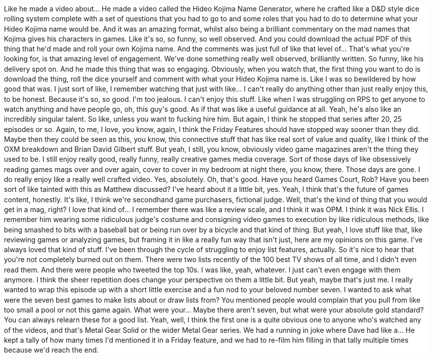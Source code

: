 Like he made a video about... He made a video called the Hideo Kojima Name Generator, where he crafted like a D&D style dice rolling system complete with a set of questions that you had to go to and some roles that you had to do to determine what your Hideo Kojima name would be. And it was an amazing format, whilst also being a brilliant commentary on the mad names that Kojima gives his characters in games.
Like it's so, so funny, so well observed. And you could download the actual PDF of this thing that he'd made and roll your own Kojima name. And the comments was just full of like that level of...
That's what you're looking for, is that amazing level of engagement. We've done something really well observed, brilliantly written. So funny, like his delivery spot on.
And he made this thing that was so engaging. Obviously, when you watch that, the first thing you want to do is download the thing, roll the dice yourself and comment with what your Hideo Kojima name is. Like I was so bewildered by how good that was.
I just sort of like, I remember watching that just with like... I can't really do anything other than just really enjoy this, to be honest. Because it's so, so good.
I'm too jealous. I can't enjoy this stuff. Like when I was struggling on RPS to get anyone to watch anything and have people go, oh, this guy's good.
As if that was like a useful guidance at all. Yeah, he's also like an incredibly singular talent. So like, unless you want to fucking hire him.
But again, I think he stopped that series after 20, 25 episodes or so. Again, to me, I love, you know, again, I think the Friday Features should have stopped way sooner than they did. Maybe then they could be seen as this, you know, this connective stuff that has like real sort of value and quality, like I think of the OXM breakdown and Brian David Gilbert stuff.
But yeah, I still, you know, obviously video game magazines aren't the thing they used to be. I still enjoy really good, really funny, really creative games media coverage. Sort of those days of like obsessively reading games mags over and over again, cover to cover in my bedroom at night there, you know, there.
Those days are gone. I do really enjoy like a really well crafted video. Yes, absolutely.
Oh, that's good.
Have you heard Games Court, Rob? Have you been sort of like tainted with this as Matthew discussed?
I've heard about it a little bit, yes.
Yeah, I think that's the future of games content, honestly. It's like, I think we're secondhand game purchasers, fictional judge.
Well, that's the kind of thing that you would get in a mag, right? I love that kind of... I remember there was like a review scale, and I think it was OPM.
I think it was Nick Ellis. I remember him wearing some ridiculous judge's costume and consigning video games to execution by like ridiculous methods, like being smashed to bits with a baseball bat or being run over by a bicycle and that kind of thing. But yeah, I love stuff like that, like reviewing games or analyzing games, but framing it in like a really fun way that isn't just, here are my opinions on this game.
I've always loved that kind of stuff.
I've been through the cycle of struggling to enjoy list features, actually. So it's nice to hear that you're not completely burned out on them. There were two lists recently of the 100 best TV shows of all time, and I didn't even read them.
And there were people who tweeted the top 10s. I was like, yeah, whatever. I just can't even engage with them anymore.
I think the sheer repetition does change your perspective on them a little bit. But yeah, maybe that's just me.
I really wanted to wrap this episode up with a short little exercise and a fun nod to your beloved number seven. I wanted to ask what were the seven best games to make lists about or draw lists from? You mentioned people would complain that you pull from like too small a pool or not this game again.
What were your... Maybe there aren't seven, but what were your absolute gold standard? You can always relearn these for a good list.
Yeah, well, I think the first one is a quite obvious one to anyone who's watched any of the videos, and that's Metal Gear Solid or the wider Metal Gear series. We had a running in joke where Dave had like a... He kept a tally of how many times I'd mentioned it in a Friday feature, and we had to re-film him filling in that tally multiple times because we'd reach the end.